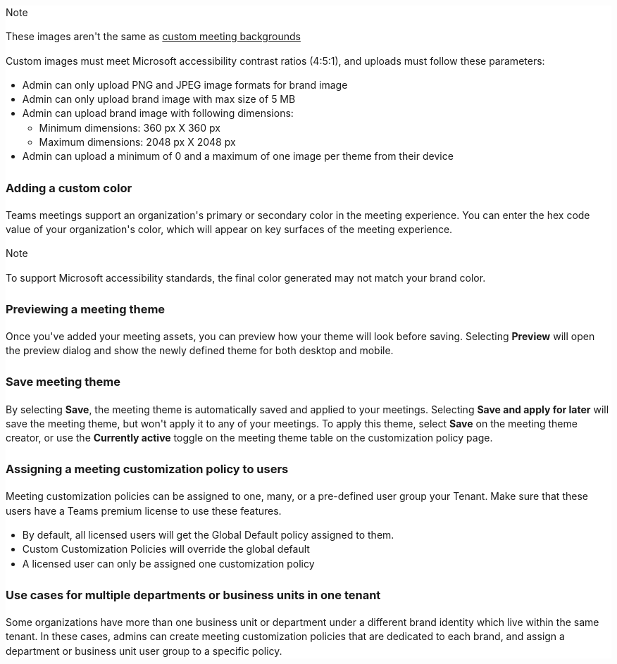 > [!NOTE]
> These images aren't the same as [custom meeting backgrounds](custom-org-defined-backgrounds.md)

Custom images must meet Microsoft accessibility contrast ratios (4:5:1), and uploads must follow these parameters:

- Admin can only upload PNG and JPEG image formats for brand image
- Admin can only upload brand image with max size of 5 MB
- Admin can upload brand image with following dimensions:
  - Minimum dimensions: 360 px X 360 px
  - Maximum dimensions: 2048 px X 2048 px
- Admin can upload a minimum of 0 and a maximum of one image per theme from their device

### Adding a custom color

Teams meetings support an organization's primary or secondary color in the meeting experience. You can enter the hex code value of your organization's color, which will appear on key surfaces of the meeting experience.

> [!NOTE]
> To support Microsoft accessibility standards, the final color generated may not match your brand color.

### Previewing a meeting theme

Once you've added your meeting assets, you can preview how your theme will look before saving.  Selecting **Preview** will open the preview dialog and show the newly defined theme for both desktop and mobile.

### Save meeting theme

By selecting **Save**, the meeting theme is automatically saved and applied to your meetings. Selecting **Save and apply for later** will save the meeting theme, but won't apply it to any of your meetings. To apply this theme, select **Save** on the meeting theme creator, or use the **Currently active** toggle on the meeting theme table on the customization policy page.



### Assigning a meeting customization policy to users

Meeting customization policies can be assigned to one, many, or a pre-defined user group your Tenant. Make sure that these users have a Teams premium license to use these features.

- By default, all licensed users will get the Global Default policy assigned to them.
- Custom Customization Policies will override the global default
- A licensed user can only be assigned one customization policy

### Use cases for multiple departments or business units in one tenant

Some organizations have more than one business unit or department under a different brand identity which live within the same tenant. In these cases, admins can create meeting customization policies that are dedicated to each brand, and assign a department or business unit user group to a specific policy.

